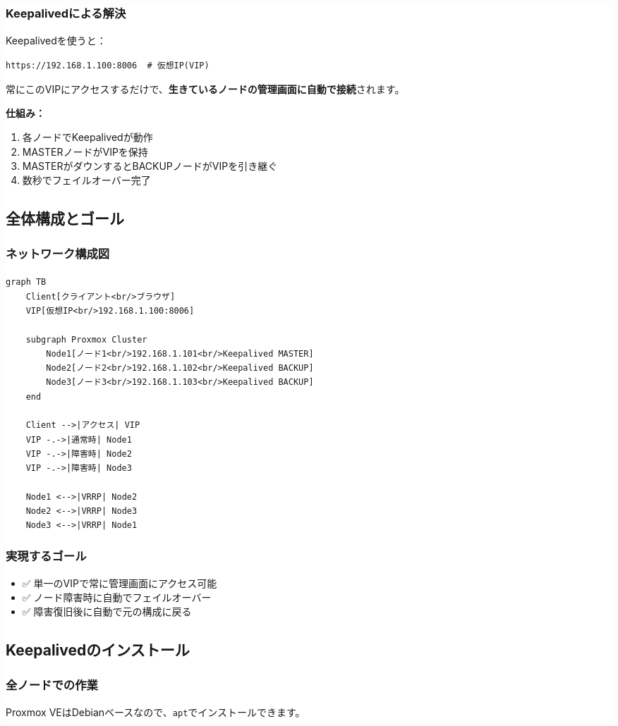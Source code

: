 ### Keepalivedによる解決

Keepalivedを使うと：

```text
https://192.168.1.100:8006  # 仮想IP(VIP)
```

常にこのVIPにアクセスするだけで、**生きているノードの管理画面に自動で接続**されます。

**仕組み：**

1. 各ノードでKeepalivedが動作
2. MASTERノードがVIPを保持
3. MASTERがダウンするとBACKUPノードがVIPを引き継ぐ
4. 数秒でフェイルオーバー完了

## 全体構成とゴール

### ネットワーク構成図

```mermaid
graph TB
    Client[クライアント<br/>ブラウザ]
    VIP[仮想IP<br/>192.168.1.100:8006]
    
    subgraph Proxmox Cluster
        Node1[ノード1<br/>192.168.1.101<br/>Keepalived MASTER]
        Node2[ノード2<br/>192.168.1.102<br/>Keepalived BACKUP]
        Node3[ノード3<br/>192.168.1.103<br/>Keepalived BACKUP]
    end
    
    Client -->|アクセス| VIP
    VIP -.->|通常時| Node1
    VIP -.->|障害時| Node2
    VIP -.->|障害時| Node3
    
    Node1 <-->|VRRP| Node2
    Node2 <-->|VRRP| Node3
    Node3 <-->|VRRP| Node1
```

### 実現するゴール

- ✅ 単一のVIPで常に管理画面にアクセス可能
- ✅ ノード障害時に自動でフェイルオーバー
- ✅ 障害復旧後に自動で元の構成に戻る

## Keepalivedのインストール

### 全ノードでの作業

Proxmox VEはDebianベースなので、`apt`でインストールできます。
